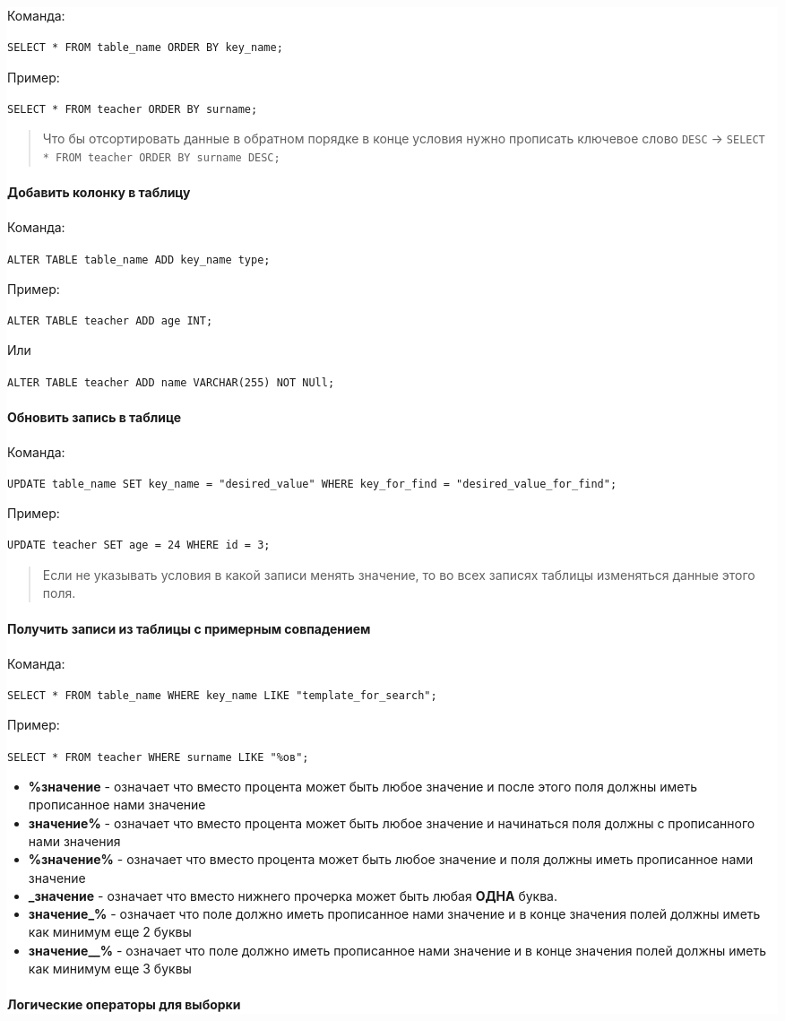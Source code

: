 Команда:

`SELECT * FROM table_name ORDER BY key_name;`

Пример:

`SELECT * FROM teacher ORDER BY surname;`

> Что бы отсортировать данные в обратном порядке в конце условия нужно прописать ключевое слово `DESC` -> `SELECT * FROM teacher ORDER BY surname DESC;`

#### **Добавить колонку в таблицу**

Команда:

`ALTER TABLE table_name ADD key_name type;`

Пример:

`ALTER TABLE teacher ADD age INT;`

Или

`ALTER TABLE teacher ADD name VARCHAR(255) NOT NUll;`

#### **Обновить запись в таблице**

Команда:

`UPDATE table_name SET key_name = "desired_value" WHERE key_for_find = "desired_value_for_find";`

Пример:

`UPDATE teacher SET age = 24 WHERE id = 3;`

> Если не указывать условия в какой записи менять значение, то во всех записях таблицы изменяться данные этого поля.

#### **Получить записи из таблицы с примерным совпадением**

Команда:

`SELECT * FROM table_name WHERE key_name LIKE "template_for_search";`

Пример:

`SELECT * FROM teacher WHERE surname LIKE "%ов";`

* **%значение** - означает что вместо процента может быть любое значение и после этого поля должны иметь прописанное нами значение
* **значение%** - означает что вместо процента может быть любое значение и начинаться поля должны с прописанного нами значения
* **%значение%** - означает что вместо процента может быть любое значение и поля должны иметь прописанное нами значение
* **_значение** - означает что вместо нижнего прочерка может быть любая **ОДНА** буква.
* **значение_%** - означает что поле должно иметь прописанное нами значение и в конце значения полей должны иметь как минимум еще 2 буквы
* **значение__%** - означает что поле должно иметь прописанное нами значение и в конце значения полей должны иметь как минимум еще 3 буквы

#### **Логические операторы для выборки**
